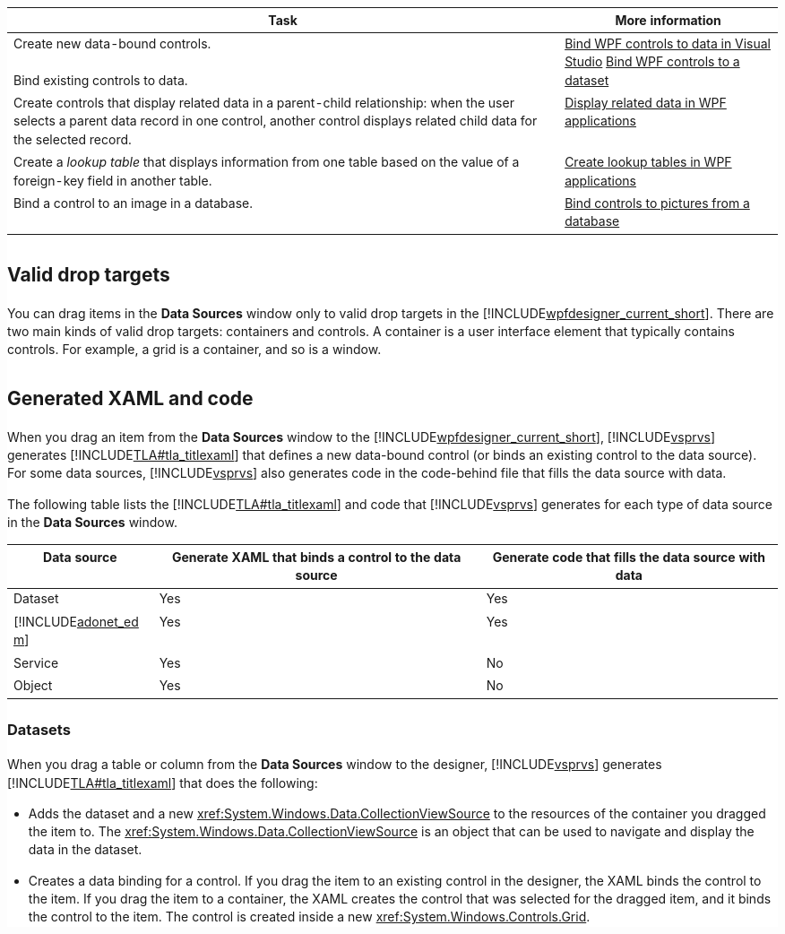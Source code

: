 |Task|More information|
|----------|----------------------|
|Create new data-bound controls.<br /><br /> Bind existing controls to data.|[Bind WPF controls to data in Visual Studio](../data-tools/bind-wpf-controls-to-data-in-visual-studio2.md) [Bind WPF controls to a dataset](../data-tools/bind-wpf-controls-to-a-dataset.md)|
|Create controls that display related data in a parent-child relationship: when the user selects a parent data record in one control, another control displays related child data for the selected record.|[Display related data in WPF applications](../data-tools/display-related-data-in-wpf-applications.md)|
|Create a *lookup table* that displays information from one table based on the value of a foreign-key field in another table.|[Create lookup tables in WPF applications](../data-tools/create-lookup-tables-in-wpf-applications.md)|
|Bind a control to an image in a database.|[Bind controls to pictures from a database](../data-tools/bind-controls-to-pictures-from-a-database.md)|

## Valid drop targets
 You can drag items in the **Data Sources** window only to valid drop targets in the [!INCLUDE[wpfdesigner_current_short](../includes/wpfdesigner-current-short-md.md)]. There are two main kinds of valid drop targets: containers and controls. A container is a user interface element that typically contains controls. For example, a grid is a container, and so is a window.

## Generated XAML and code
 When you drag an item from the **Data Sources** window to the [!INCLUDE[wpfdesigner_current_short](../includes/wpfdesigner-current-short-md.md)], [!INCLUDE[vsprvs](../includes/vsprvs-md.md)] generates [!INCLUDE[TLA#tla_titlexaml](../includes/tlasharptla-titlexaml-md.md)] that defines a new data-bound control (or binds an existing control to the data source). For some data sources, [!INCLUDE[vsprvs](../includes/vsprvs-md.md)] also generates code in the code-behind file that fills the data source with data.

 The following table lists the [!INCLUDE[TLA#tla_titlexaml](../includes/tlasharptla-titlexaml-md.md)] and code that [!INCLUDE[vsprvs](../includes/vsprvs-md.md)] generates for each type of data source in the **Data Sources** window.

|Data source|Generate XAML that binds a control to the data source|Generate code that fills the data source with data|
|-----------------|-----------------------------------------------------------|--------------------------------------------------------|
|Dataset|Yes|Yes|
|[!INCLUDE[adonet_edm](../includes/adonet-edm-md.md)]|Yes|Yes|
|Service|Yes|No|
|Object|Yes|No|

### Datasets
 When you drag a table or column from the **Data Sources** window to the designer, [!INCLUDE[vsprvs](../includes/vsprvs-md.md)] generates [!INCLUDE[TLA#tla_titlexaml](../includes/tlasharptla-titlexaml-md.md)] that does the following:

- Adds the dataset and a new <xref:System.Windows.Data.CollectionViewSource> to the resources of the container you dragged the item to. The <xref:System.Windows.Data.CollectionViewSource> is an object that can be used to navigate and display the data in the dataset.

- Creates a data binding for a control. If you drag the item to an existing control in the designer, the XAML binds the control to the item. If you drag the item to a container, the XAML creates the control that was selected for the dragged item, and it binds the control to the item. The control is created inside a new <xref:System.Windows.Controls.Grid>.
